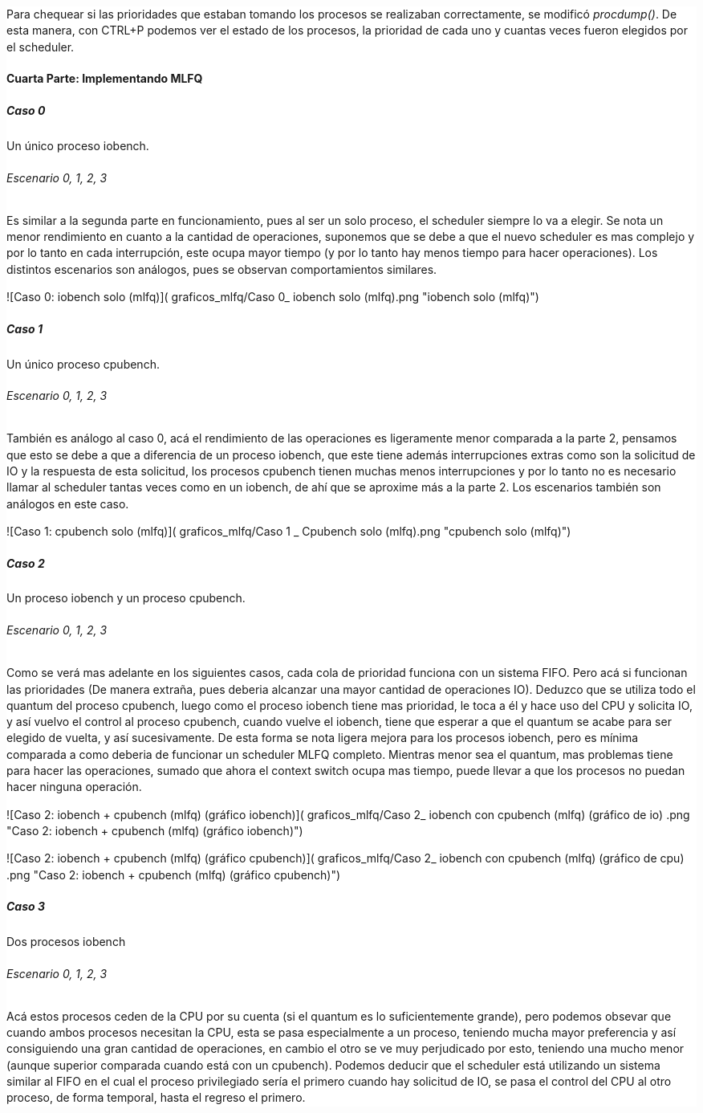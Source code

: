 Para chequear si las prioridades que estaban tomando los procesos se realizaban correctamente, se modificó _procdump()_. De esta manera, con CTRL+P podemos ver el estado de los procesos, la prioridad de cada uno y cuantas veces fueron elegidos por el scheduler.

#### Cuarta Parte: Implementando MLFQ
##### Caso 0
Un único proceso iobench. 
###### Escenario 0, 1, 2, 3
Es similar a la segunda parte en funcionamiento, pues al ser un solo proceso, el scheduler siempre lo va a elegir. Se nota un menor rendimiento en cuanto a la cantidad de operaciones, suponemos que se debe a que el nuevo scheduler es mas complejo y por lo tanto en cada interrupción, este ocupa mayor tiempo (y por lo tanto hay menos tiempo para hacer operaciones). Los distintos escenarios son análogos, pues se observan comportamientos similares.

![Caso 0: iobench solo (mlfq)]( graficos_mlfq/Caso 0_ iobench solo (mlfq).png "iobench solo (mlfq)")

##### Caso 1
Un único proceso cpubench.
###### Escenario 0, 1, 2, 3
También es análogo al caso 0, acá el rendimiento de las operaciones es ligeramente menor comparada a la parte 2, pensamos que esto se debe a que a diferencia de un proceso iobench, que este tiene además interrupciones extras como son la solicitud de IO y la respuesta de esta solicitud, los procesos cpubench tienen muchas menos interrupciones y por lo tanto no es necesario llamar al scheduler tantas veces como en un iobench, de ahí que se aproxime más a la parte 2. Los escenarios también son análogos en este caso.

![Caso 1: cpubench solo (mlfq)]( graficos_mlfq/Caso 1 _ Cpubench solo (mlfq).png "cpubench solo (mlfq)")

##### Caso 2
Un proceso iobench y un proceso cpubench.

###### Escenario 0, 1, 2, 3
Como se verá mas adelante en los siguientes casos, cada cola de prioridad funciona con un sistema FIFO. Pero acá si funcionan las prioridades (De manera extraña, pues deberia alcanzar una mayor cantidad de operaciones IO). Deduzco que se utiliza todo el quantum del proceso cpubench, luego como el proceso iobench tiene mas prioridad, le toca a él y hace uso del CPU y solicita IO, y así vuelvo el control al proceso cpubench, cuando vuelve el iobench, tiene que esperar a que el quantum se acabe para ser elegido de vuelta, y así sucesivamente. De esta forma se nota ligera mejora para los procesos iobench, pero es mínima comparada a como deberia de funcionar un scheduler MLFQ completo. Mientras menor sea el quantum, mas problemas tiene para hacer las operaciones, sumado que ahora el context switch ocupa mas tiempo, puede llevar a que los procesos no puedan hacer ninguna operación.

![Caso 2: iobench + cpubench (mlfq) (gráfico iobench)]( graficos_mlfq/Caso 2_ iobench con cpubench (mlfq) (gráfico de io) .png "Caso 2: iobench + cpubench (mlfq) (gráfico iobench)")

![Caso 2: iobench + cpubench (mlfq) (gráfico cpubench)]( graficos_mlfq/Caso 2_ iobench con cpubench (mlfq) (gráfico de cpu) .png "Caso 2: iobench + cpubench (mlfq) (gráfico cpubench)")

##### Caso 3
Dos procesos iobench
###### Escenario 0, 1, 2, 3
Acá estos procesos ceden de la CPU por su cuenta (si el quantum es lo suficientemente grande), pero podemos obsevar que cuando ambos procesos necesitan la CPU, esta se pasa especialmente a un proceso, teniendo mucha mayor preferencia y así consiguiendo una gran cantidad de operaciones, en cambio el otro se ve muy perjudicado por esto, teniendo una mucho menor (aunque superior comparada cuando está con un cpubench). Podemos deducir que el scheduler está utilizando un sistema similar al FIFO en el cual el proceso privilegiado sería el primero cuando hay solicitud de IO, se pasa el control del CPU al otro proceso, de forma temporal, hasta el regreso el primero.
